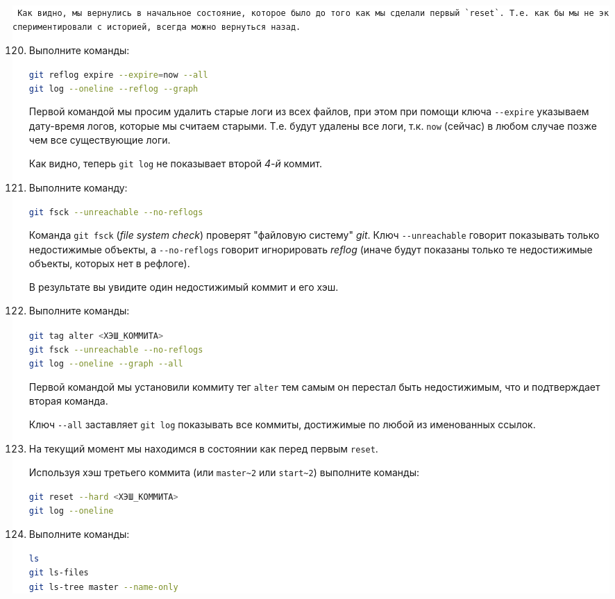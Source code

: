      Как видно, мы вернулись в начальное состояние, которое было до того как мы сделали первый `reset`. Т.е. как бы мы не экспериментировали с историей, всегда можно вернуться назад.

120. Выполните команды:

     ```bash
     git reflog expire --expire=now --all
     git log --oneline --reflog --graph
     ```

     Первой командой мы просим удалить старые логи из всех файлов, при этом при помощи ключа `--expire` указываем дату-время логов, которые мы считаем старыми. Т.е. будут удалены все логи, т.к. `now` (сейчас) в любом случае позже чем все существующие логи.

     Как видно, теперь `git log` не показывает второй *4-й* коммит. 

121. Выполните команду:

     ```bash
     git fsck --unreachable --no-reflogs
     ```

     Команда `git fsck` (*file system check*) проверят "файловую систему" *git*. Ключ `--unreachable` говорит показывать только недостижимые объекты, а `--no-reflogs` говорит игнорировать *reflog* (иначе будут показаны только те недостижимые объекты, которых нет в рефлоге).

     В результате вы увидите один недостижимый коммит и его хэш.

122. Выполните команды:

     ```bash
     git tag alter <ХЭШ_КОММИТА>
     git fsck --unreachable --no-reflogs
     git log --oneline --graph --all
     ```

     Первой командой мы установили коммиту тег `alter` тем самым он перестал быть недостижимым, что и подтверждает вторая команда.

     Ключ `--all` заставляет `git log` показывать все коммиты, достижимые по любой из именованных ссылок.

123. На текущий момент мы находимся в состоянии как перед первым `reset`.

     Используя хэш третьего коммита (или `master~2` или `start~2`) выполните команды:

     ```bash
     git reset --hard <ХЭШ_КОММИТА>
     git log --oneline
     ```

124. Выполните команды:

     ```bash
     ls
     git ls-files
     git ls-tree master --name-only
     ```
